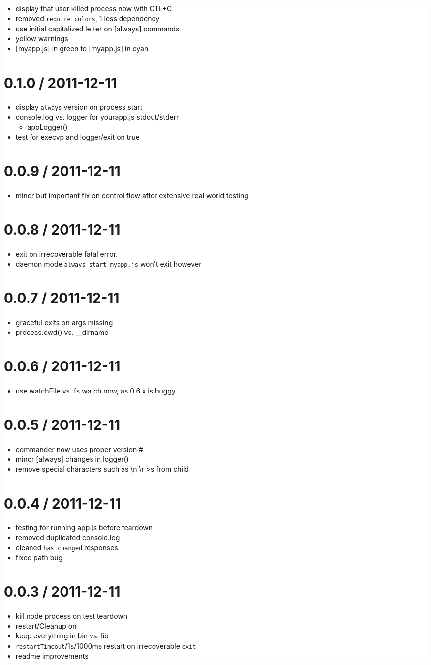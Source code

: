   * display that user killed process now with CTL+C
  * removed `require colors`, 1 less dependency
  * use initial capitalized letter on [always] commands
  * yellow warnings
  * [myapp.js] in green to [myapp.js] in cyan

0.1.0 / 2011-12-11
==================

  * display `always` version on process start
  * console.log vs. logger for yourapp.js stdout/stderr
	- appLogger()
  * test for execvp and logger/exit on true

0.0.9 / 2011-12-11
==================

  * minor but important fix on control flow after extensive real world testing

0.0.8 / 2011-12-11
==================

  * exit on irrecoverable fatal error.
  * daemon mode `always start myapp.js` won't exit however

0.0.7 / 2011-12-11
==================

  * graceful exits on args missing
  * process.cwd() vs. __dirname

0.0.6 / 2011-12-11
==================

  * use watchFile vs. fs.watch now, as 0.6.x is buggy

0.0.5 / 2011-12-11
==================

  * commander now uses proper version #
  * minor [always] changes in logger()
  * remove special characters such as \n \r >s from child

0.0.4 / 2011-12-11
==================

  * testing for running app.js before teardown
  * removed duplicated console.log
  * cleaned `has changed` responses
  * fixed path bug

0.0.3 / 2011-12-11
==================

  * kill node process on test teardown
  * restart/Cleanup on 
  * keep everything in bin vs. lib
  * `restartTimeout`/1s/1000ms restart on irrecoverable `exit`
  * readme improvements
